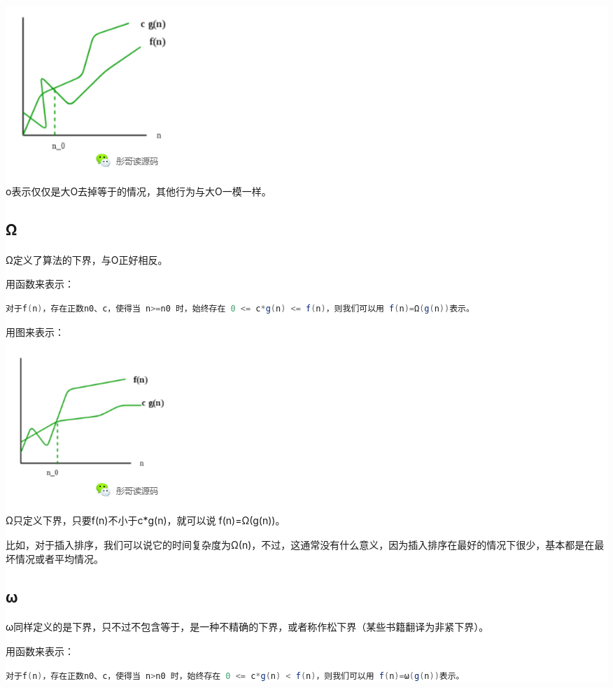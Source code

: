 ![file](../sources\datastructure\1648938-20200723230944235-1016006659.jpg)

o表示仅仅是大O去掉等于的情况，其他行为与大O一模一样。

## Ω

Ω定义了算法的下界，与O正好相反。

用函数来表示：

```java
对于f(n)，存在正数n0、c，使得当 n>=n0 时，始终存在 0 <= c*g(n) <= f(n)，则我们可以用 f(n)=Ω(g(n))表示。
```

用图来表示：

![file](../sources\datastructure\1648938-20200723230944470-737988666.jpg)

Ω只定义下界，只要f(n)不小于c*g(n)，就可以说 f(n)=Ω(g(n))。

比如，对于插入排序，我们可以说它的时间复杂度为Ω(n)，不过，这通常没有什么意义，因为插入排序在最好的情况下很少，基本都是在最坏情况或者平均情况。

## ω

ω同样定义的是下界，只不过不包含等于，是一种不精确的下界，或者称作松下界（某些书籍翻译为非紧下界）。

用函数来表示：

```java
对于f(n)，存在正数n0、c，使得当 n>n0 时，始终存在 0 <= c*g(n) < f(n)，则我们可以用 f(n)=ω(g(n))表示。
```
